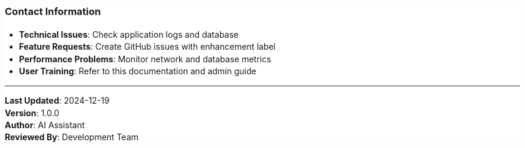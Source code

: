 ### Contact Information
- **Technical Issues**: Check application logs and database
- **Feature Requests**: Create GitHub issues with enhancement label
- **Performance Problems**: Monitor network and database metrics
- **User Training**: Refer to this documentation and admin guide

---

**Last Updated**: 2024-12-19  
**Version**: 1.0.0  
**Author**: AI Assistant  
**Reviewed By**: Development Team
